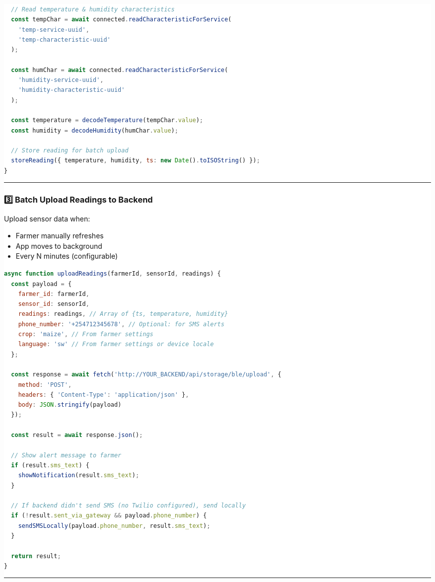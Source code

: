 ```javascript
  // Read temperature & humidity characteristics
  const tempChar = await connected.readCharacteristicForService(
    'temp-service-uuid',
    'temp-characteristic-uuid'
  );
  
  const humChar = await connected.readCharacteristicForService(
    'humidity-service-uuid',
    'humidity-characteristic-uuid'
  );
  
  const temperature = decodeTemperature(tempChar.value);
  const humidity = decodeHumidity(humChar.value);
  
  // Store reading for batch upload
  storeReading({ temperature, humidity, ts: new Date().toISOString() });
}
```

---

### 3️⃣ Batch Upload Readings to Backend

Upload sensor data when:
- Farmer manually refreshes
- App moves to background
- Every N minutes (configurable)

```javascript
async function uploadReadings(farmerId, sensorId, readings) {
  const payload = {
    farmer_id: farmerId,
    sensor_id: sensorId,
    readings: readings, // Array of {ts, temperature, humidity}
    phone_number: '+254712345678', // Optional: for SMS alerts
    crop: 'maize', // From farmer settings
    language: 'sw' // From farmer settings or device locale
  };
  
  const response = await fetch('http://YOUR_BACKEND/api/storage/ble/upload', {
    method: 'POST',
    headers: { 'Content-Type': 'application/json' },
    body: JSON.stringify(payload)
  });
  
  const result = await response.json();
  
  // Show alert message to farmer
  if (result.sms_text) {
    showNotification(result.sms_text);
  }
  
  // If backend didn't send SMS (no Twilio configured), send locally
  if (!result.sent_via_gateway && payload.phone_number) {
    sendSMSLocally(payload.phone_number, result.sms_text);
  }
  
  return result;
}
```

---